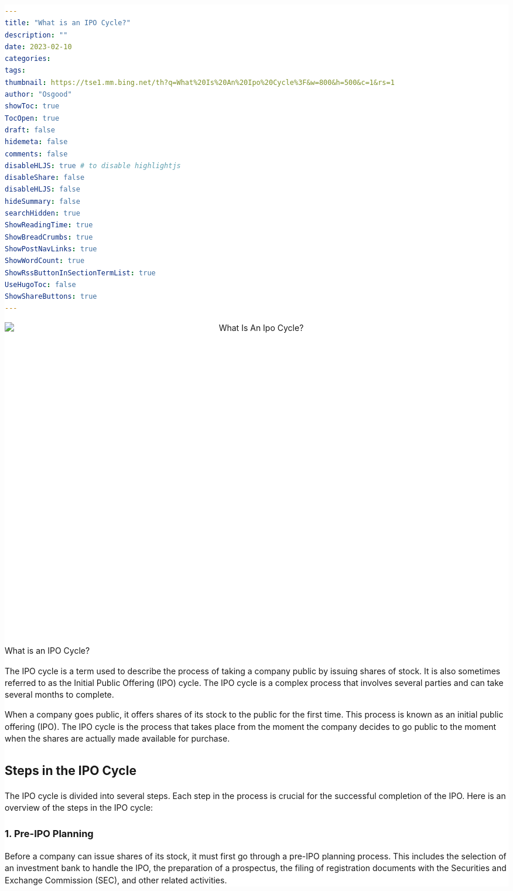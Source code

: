 ```yaml
---
title: "What is an IPO Cycle?"
description: ""
date: 2023-02-10
categories: 
tags: 
thumbnail: https://tse1.mm.bing.net/th?q=What%20Is%20An%20Ipo%20Cycle%3F&w=800&h=500&c=1&rs=1
author: "Osgood"
showToc: true
TocOpen: true
draft: false
hidemeta: false
comments: false
disableHLJS: true # to disable highlightjs
disableShare: false
disableHLJS: false
hideSummary: false
searchHidden: true
ShowReadingTime: true
ShowBreadCrumbs: true
ShowPostNavLinks: true
ShowWordCount: true
ShowRssButtonInSectionTermList: true
UseHugoToc: false
ShowShareButtons: true
---
```


<center>
	<img src="https://tse1.mm.bing.net/th?q=What%20Is%20An%20Ipo%20Cycle%3F&w=800&h=500&c=1&rs=1" alt="What Is An Ipo Cycle?" width="800" height="500" style="display: block; width: 100%; height: auto">
</center>

What is an IPO Cycle?

The IPO cycle is a term used to describe the process of taking a company public by issuing shares of stock. It is also sometimes referred to as the Initial Public Offering (IPO) cycle. The IPO cycle is a complex process that involves several parties and can take several months to complete.

When a company goes public, it offers shares of its stock to the public for the first time. This process is known as an initial public offering (IPO). The IPO cycle is the process that takes place from the moment the company decides to go public to the moment when the shares are actually made available for purchase.

<h2>Steps in the IPO Cycle</h2>
The IPO cycle is divided into several steps. Each step in the process is crucial for the successful completion of the IPO. Here is an overview of the steps in the IPO cycle:

<h3>1. Pre-IPO Planning</h3>
Before a company can issue shares of its stock, it must first go through a pre-IPO planning process. This includes the selection of an investment bank to handle the IPO, the preparation of a prospectus, the filing of registration documents with the Securities and Exchange Commission (SEC), and other related activities.
